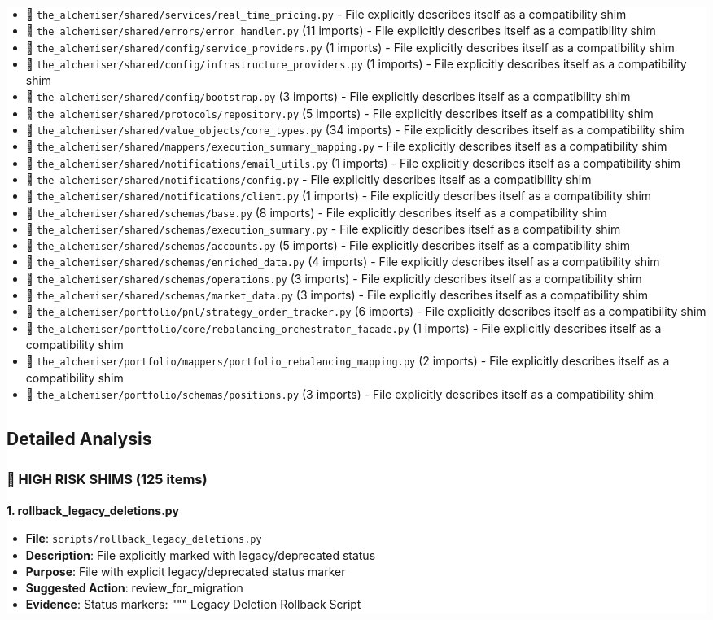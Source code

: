 - 🔴 `the_alchemiser/shared/services/real_time_pricing.py` - File explicitly describes itself as a compatibility shim
- 🔴 `the_alchemiser/shared/errors/error_handler.py` (11 imports) - File explicitly describes itself as a compatibility shim
- 🔴 `the_alchemiser/shared/config/service_providers.py` (1 imports) - File explicitly describes itself as a compatibility shim
- 🔴 `the_alchemiser/shared/config/infrastructure_providers.py` (1 imports) - File explicitly describes itself as a compatibility shim
- 🔴 `the_alchemiser/shared/config/bootstrap.py` (3 imports) - File explicitly describes itself as a compatibility shim
- 🔴 `the_alchemiser/shared/protocols/repository.py` (5 imports) - File explicitly describes itself as a compatibility shim
- 🔴 `the_alchemiser/shared/value_objects/core_types.py` (34 imports) - File explicitly describes itself as a compatibility shim
- 🔴 `the_alchemiser/shared/mappers/execution_summary_mapping.py` - File explicitly describes itself as a compatibility shim
- 🔴 `the_alchemiser/shared/notifications/email_utils.py` (1 imports) - File explicitly describes itself as a compatibility shim
- 🔴 `the_alchemiser/shared/notifications/config.py` - File explicitly describes itself as a compatibility shim
- 🔴 `the_alchemiser/shared/notifications/client.py` (1 imports) - File explicitly describes itself as a compatibility shim
- 🔴 `the_alchemiser/shared/schemas/base.py` (8 imports) - File explicitly describes itself as a compatibility shim
- 🔴 `the_alchemiser/shared/schemas/execution_summary.py` - File explicitly describes itself as a compatibility shim
- 🔴 `the_alchemiser/shared/schemas/accounts.py` (5 imports) - File explicitly describes itself as a compatibility shim
- 🔴 `the_alchemiser/shared/schemas/enriched_data.py` (4 imports) - File explicitly describes itself as a compatibility shim
- 🔴 `the_alchemiser/shared/schemas/operations.py` (3 imports) - File explicitly describes itself as a compatibility shim
- 🔴 `the_alchemiser/shared/schemas/market_data.py` (3 imports) - File explicitly describes itself as a compatibility shim
- 🔴 `the_alchemiser/portfolio/pnl/strategy_order_tracker.py` (6 imports) - File explicitly describes itself as a compatibility shim
- 🔴 `the_alchemiser/portfolio/core/rebalancing_orchestrator_facade.py` (1 imports) - File explicitly describes itself as a compatibility shim
- 🔴 `the_alchemiser/portfolio/mappers/portfolio_rebalancing_mapping.py` (2 imports) - File explicitly describes itself as a compatibility shim
- 🔴 `the_alchemiser/portfolio/schemas/positions.py` (3 imports) - File explicitly describes itself as a compatibility shim

## Detailed Analysis

### 🔴 HIGH RISK SHIMS (125 items)

**1. rollback_legacy_deletions.py**
- **File**: `scripts/rollback_legacy_deletions.py`
- **Description**: File explicitly marked with legacy/deprecated status
- **Purpose**: File with explicit legacy/deprecated status marker
- **Suggested Action**: review_for_migration
- **Evidence**: Status markers: """
Legacy Deletion Rollback Script
